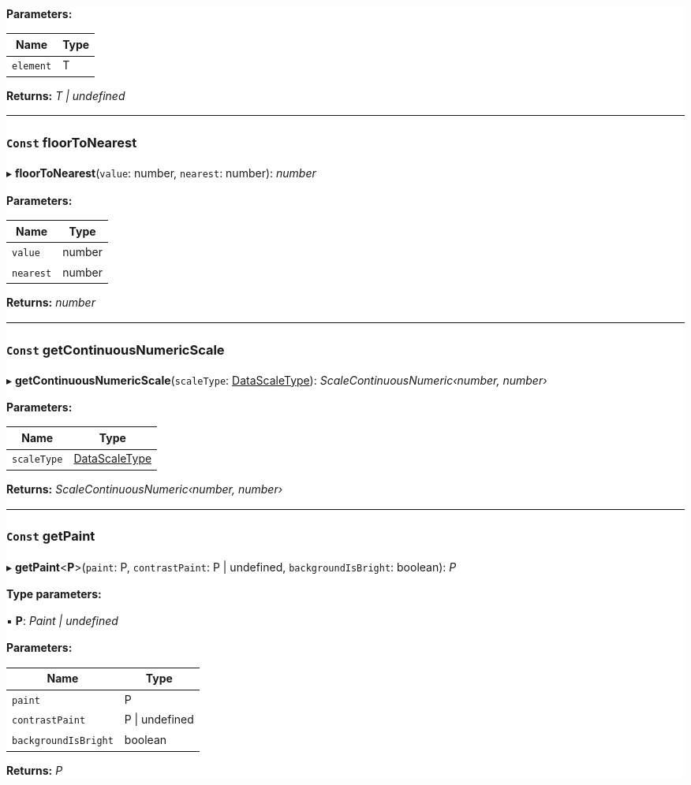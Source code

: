 **Parameters:**

Name | Type |
------ | ------ |
`element` | T |

**Returns:** *T | undefined*

___

### `Const` floorToNearest

▸ **floorToNearest**(`value`: number, `nearest`: number): *number*

**Parameters:**

Name | Type |
------ | ------ |
`value` | number |
`nearest` | number |

**Returns:** *number*

___

### `Const` getContinuousNumericScale

▸ **getContinuousNumericScale**(`scaleType`: [DataScaleType](enums/datascaletype.md)): *ScaleContinuousNumeric‹number, number›*

**Parameters:**

Name | Type |
------ | ------ |
`scaleType` | [DataScaleType](enums/datascaletype.md) |

**Returns:** *ScaleContinuousNumeric‹number, number›*

___

### `Const` getPaint

▸ **getPaint**<**P**>(`paint`: P, `contrastPaint`: P | undefined, `backgroundIsBright`: boolean): *P*

**Type parameters:**

▪ **P**: *Paint | undefined*

**Parameters:**

Name | Type |
------ | ------ |
`paint` | P |
`contrastPaint` | P &#124; undefined |
`backgroundIsBright` | boolean |

**Returns:** *P*
